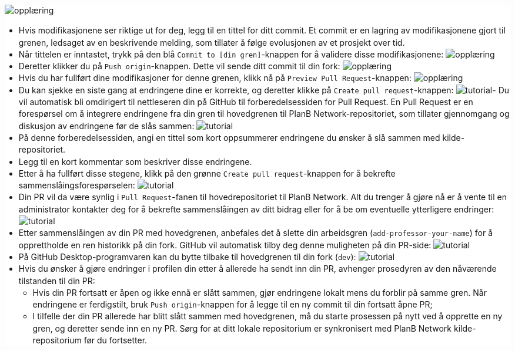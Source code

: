 ![opplæring](assets/24.webp)
- Hvis modifikasjonene ser riktige ut for deg, legg til en tittel for ditt commit. Et commit er en lagring av modifikasjonene gjort til grenen, ledsaget av en beskrivende melding, som tillater å følge evolusjonen av et prosjekt over tid.
- Når tittelen er inntastet, trykk på den blå `Commit to [din gren]`-knappen for å validere disse modifikasjonene:
![opplæring](assets/25.webp)
- Deretter klikker du på `Push origin`-knappen. Dette vil sende ditt commit til din fork:
![opplæring](assets/26.webp)
- Hvis du har fullført dine modifikasjoner for denne grenen, klikk nå på `Preview Pull Request`-knappen:
![opplæring](assets/27.webp)
- Du kan sjekke en siste gang at endringene dine er korrekte, og deretter klikke på `Create pull request`-knappen: ![tutorial](assets/28.webp)- Du vil automatisk bli omdirigert til nettleseren din på GitHub til forberedelsessiden for Pull Request. En Pull Request er en forespørsel om å integrere endringene fra din gren til hovedgrenen til PlanB Network-repositoriet, som tillater gjennomgang og diskusjon av endringene før de slås sammen: ![tutorial](assets/29.webp)
- På denne forberedelsessiden, angi en tittel som kort oppsummerer endringene du ønsker å slå sammen med kilde-repositoriet.
- Legg til en kort kommentar som beskriver disse endringene.
- Etter å ha fullført disse stegene, klikk på den grønne `Create pull request`-knappen for å bekrefte sammenslåingsforespørselen: ![tutorial](assets/30.webp)
- Din PR vil da være synlig i `Pull Request`-fanen til hovedrepositoriet til PlanB Network. Alt du trenger å gjøre nå er å vente til en administrator kontakter deg for å bekrefte sammenslåingen av ditt bidrag eller for å be om eventuelle ytterligere endringer: ![tutorial](assets/31.webp)
- Etter sammenslåingen av din PR med hovedgrenen, anbefales det å slette din arbeidsgren (`add-professor-your-name`) for å opprettholde en ren historikk på din fork. GitHub vil automatisk tilby deg denne muligheten på din PR-side: ![tutorial](assets/32.webp)
- På GitHub Desktop-programvaren kan du bytte tilbake til hovedgrenen til din fork (`dev`): ![tutorial](assets/8.webp)
- Hvis du ønsker å gjøre endringer i profilen din etter å allerede ha sendt inn din PR, avhenger prosedyren av den nåværende tilstanden til din PR:
	- Hvis din PR fortsatt er åpen og ikke ennå er slått sammen, gjør endringene lokalt mens du forblir på samme gren. Når endringene er ferdigstilt, bruk `Push origin`-knappen for å legge til en ny commit til din fortsatt åpne PR;
	- I tilfelle der din PR allerede har blitt slått sammen med hovedgrenen, må du starte prosessen på nytt ved å opprette en ny gren, og deretter sende inn en ny PR. Sørg for at ditt lokale repositorium er synkronisert med PlanB Network kilde-repositorium før du fortsetter.